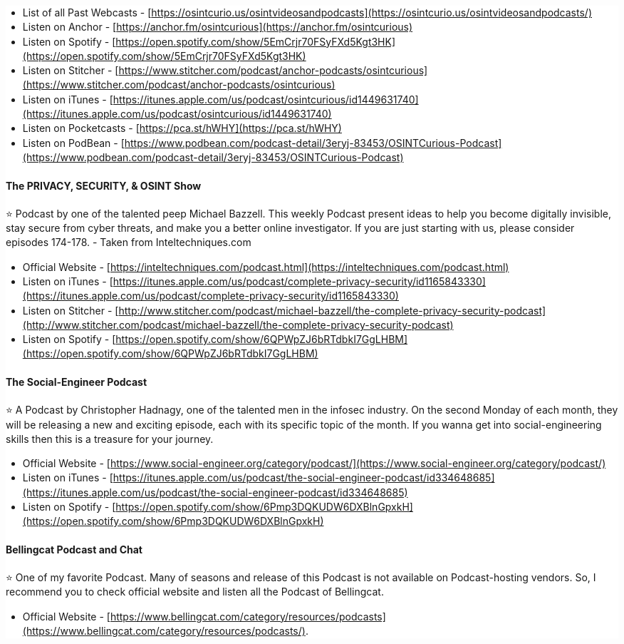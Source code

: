 - List of all Past Webcasts - [https://osintcurio.us/osintvideosandpodcasts](https://osintcurio.us/osintvideosandpodcasts/)
- Listen on Anchor - [https://anchor.fm/osintcurious](https://anchor.fm/osintcurious)
- Listen on Spotify - [https://open.spotify.com/show/5EmCrjr70FSyFXd5Kgt3HK](https://open.spotify.com/show/5EmCrjr70FSyFXd5Kgt3HK)
- Listen on Stitcher - [https://www.stitcher.com/podcast/anchor-podcasts/osintcurious](https://www.stitcher.com/podcast/anchor-podcasts/osintcurious)
- Listen on iTunes - [https://itunes.apple.com/us/podcast/osintcurious/id1449631740](https://itunes.apple.com/us/podcast/osintcurious/id1449631740)
- Listen on Pocketcasts - [https://pca.st/hWHY](https://pca.st/hWHY)
- Listen on PodBean - [https://www.podbean.com/podcast-detail/3eryj-83453/OSINTCurious-Podcast](https://www.podbean.com/podcast-detail/3eryj-83453/OSINTCurious-Podcast)

<a name="inteltechniques-podcast"></a>
#### The PRIVACY, SECURITY, & OSINT Show

:star: Podcast by one of the talented peep Michael Bazzell. This weekly Podcast present ideas to help you become digitally invisible, stay secure from cyber threats, and make you a better online investigator. If you are just starting with us, please consider episodes 174-178. - Taken from Inteltechniques.com

- Official Website - [https://inteltechniques.com/podcast.html](https://inteltechniques.com/podcast.html)
- Listen on iTunes - [https://itunes.apple.com/us/podcast/complete-privacy-security/id1165843330](https://itunes.apple.com/us/podcast/complete-privacy-security/id1165843330)
- Listen on Stitcher - [http://www.stitcher.com/podcast/michael-bazzell/the-complete-privacy-security-podcast](http://www.stitcher.com/podcast/michael-bazzell/the-complete-privacy-security-podcast)
- Listen on Spotify - [https://open.spotify.com/show/6QPWpZJ6bRTdbkI7GgLHBM](https://open.spotify.com/show/6QPWpZJ6bRTdbkI7GgLHBM)

<a name="social-engineer-podcast"></a>
#### The Social-Engineer Podcast

:star: A Podcast by Christopher Hadnagy, one of the talented men in the infosec industry. On the second Monday of each month, they will be releasing a new and exciting episode, each with its specific topic of the month. If you wanna get into social-engineering skills then this is a treasure for your journey. 

- Official Website - [https://www.social-engineer.org/category/podcast/](https://www.social-engineer.org/category/podcast/)
- Listen on iTunes - [https://itunes.apple.com/us/podcast/the-social-engineer-podcast/id334648685](https://itunes.apple.com/us/podcast/the-social-engineer-podcast/id334648685)
- Listen on Spotify - [https://open.spotify.com/show/6Pmp3DQKUDW6DXBlnGpxkH](https://open.spotify.com/show/6Pmp3DQKUDW6DXBlnGpxkH)

<a name="bellingcat-podcast"></a>
#### Bellingcat Podcast and Chat

:star: One of my favorite Podcast. Many of seasons and release of this Podcast is not available on Podcast-hosting vendors. So, I recommend you to check official website and listen all the Podcast of Bellingcat.

- Official Website - [https://www.bellingcat.com/category/resources/podcasts](https://www.bellingcat.com/category/resources/podcasts/).
